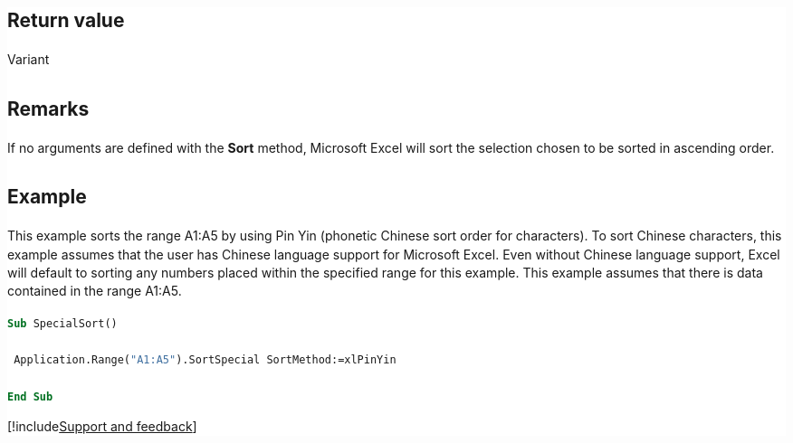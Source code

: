 ## Return value

Variant


## Remarks

If no arguments are defined with the **Sort** method, Microsoft Excel will sort the selection chosen to be sorted in ascending order.


## Example

This example sorts the range A1:A5 by using Pin Yin (phonetic Chinese sort order for characters). To sort Chinese characters, this example assumes that the user has Chinese language support for Microsoft Excel. Even without Chinese language support, Excel will default to sorting any numbers placed within the specified range for this example. This example assumes that there is data contained in the range A1:A5.

```vb
Sub SpecialSort() 
 
 Application.Range("A1:A5").SortSpecial SortMethod:=xlPinYin 
 
End Sub
```




[!include[Support and feedback](~/includes/feedback-boilerplate.md)]
